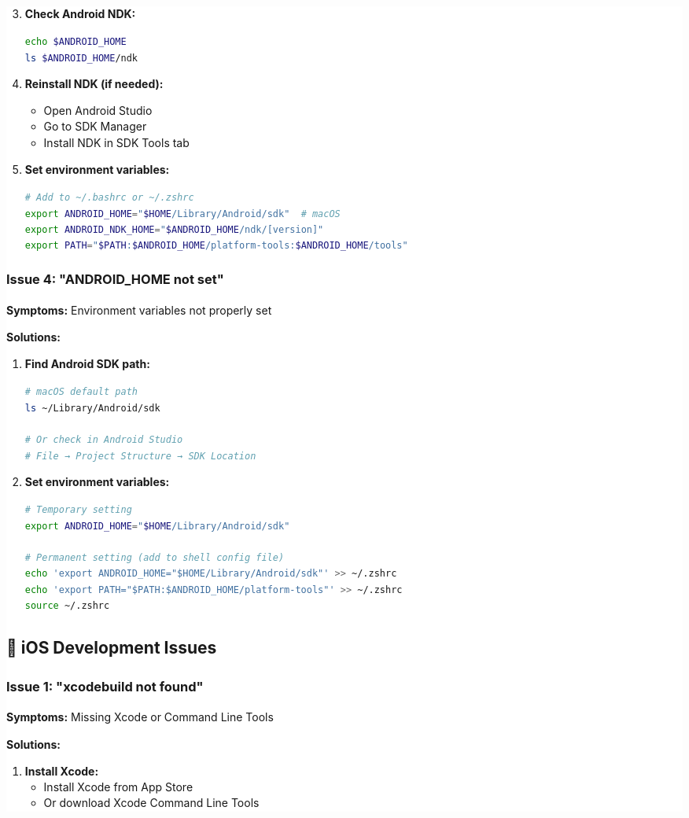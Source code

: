 3. **Check Android NDK:**

   ```bash
   echo $ANDROID_HOME
   ls $ANDROID_HOME/ndk
   ```

4. **Reinstall NDK (if needed):**
   - Open Android Studio
   - Go to SDK Manager
   - Install NDK in SDK Tools tab

5. **Set environment variables:**
   ```bash
   # Add to ~/.bashrc or ~/.zshrc
   export ANDROID_HOME="$HOME/Library/Android/sdk"  # macOS
   export ANDROID_NDK_HOME="$ANDROID_HOME/ndk/[version]"
   export PATH="$PATH:$ANDROID_HOME/platform-tools:$ANDROID_HOME/tools"
   ```

### Issue 4: "ANDROID_HOME not set"

**Symptoms:** Environment variables not properly set

**Solutions:**

1. **Find Android SDK path:**

   ```bash
   # macOS default path
   ls ~/Library/Android/sdk

   # Or check in Android Studio
   # File → Project Structure → SDK Location
   ```

2. **Set environment variables:**

   ```bash
   # Temporary setting
   export ANDROID_HOME="$HOME/Library/Android/sdk"

   # Permanent setting (add to shell config file)
   echo 'export ANDROID_HOME="$HOME/Library/Android/sdk"' >> ~/.zshrc
   echo 'export PATH="$PATH:$ANDROID_HOME/platform-tools"' >> ~/.zshrc
   source ~/.zshrc
   ```

## 🍎 iOS Development Issues

### Issue 1: "xcodebuild not found"

**Symptoms:** Missing Xcode or Command Line Tools

**Solutions:**

1. **Install Xcode:**
   - Install Xcode from App Store
   - Or download Xcode Command Line Tools
